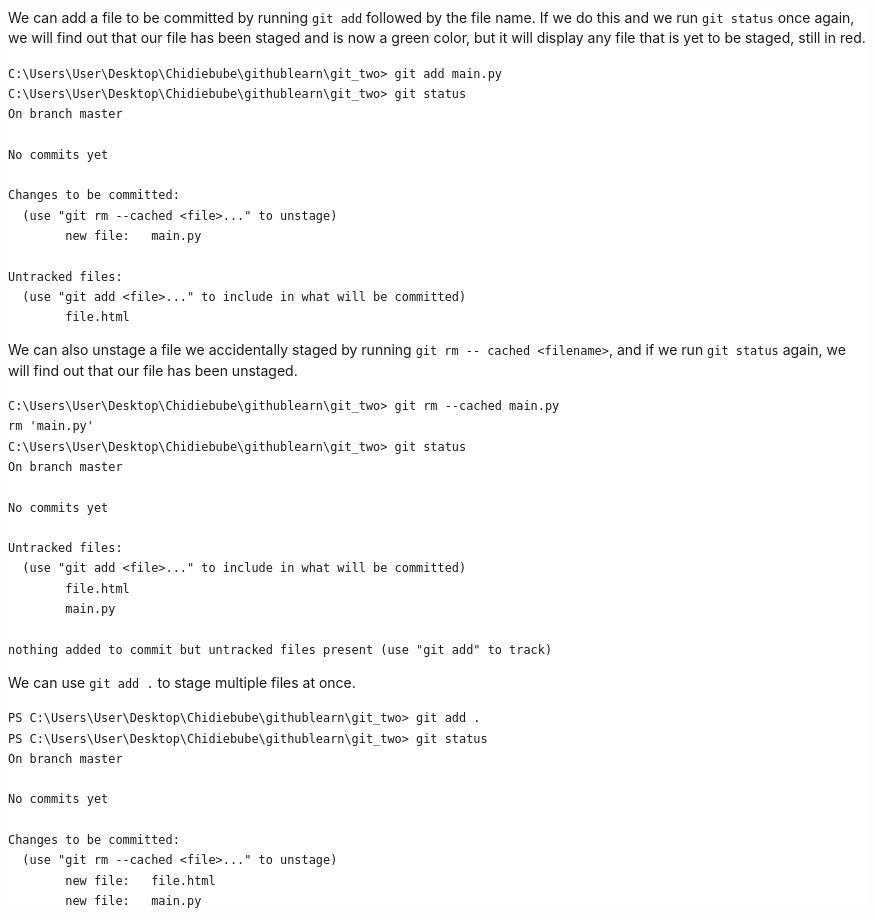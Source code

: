 We can add a file to be committed by running `git add` followed by the file name. If we do this and we run `git status` once again, we will find out that our file has been staged and is now a green color, but it will display any file that is yet to be staged, still in red.
```
C:\Users\User\Desktop\Chidiebube\githublearn\git_two> git add main.py
C:\Users\User\Desktop\Chidiebube\githublearn\git_two> git status
On branch master

No commits yet

Changes to be committed:
  (use "git rm --cached <file>..." to unstage)
        new file:   main.py

Untracked files:
  (use "git add <file>..." to include in what will be committed)
        file.html

```

We can also unstage a file we accidentally staged by running `git rm -- cached <filename>`, and if we run `git status` again, we will find out that our file has been unstaged.

```
C:\Users\User\Desktop\Chidiebube\githublearn\git_two> git rm --cached main.py
rm 'main.py'
C:\Users\User\Desktop\Chidiebube\githublearn\git_two> git status
On branch master

No commits yet

Untracked files:
  (use "git add <file>..." to include in what will be committed)
        file.html
        main.py

nothing added to commit but untracked files present (use "git add" to track)
```

We can use `git add .` to stage multiple files at once.
```
PS C:\Users\User\Desktop\Chidiebube\githublearn\git_two> git add .
PS C:\Users\User\Desktop\Chidiebube\githublearn\git_two> git status
On branch master

No commits yet

Changes to be committed:
  (use "git rm --cached <file>..." to unstage)
        new file:   file.html
        new file:   main.py

```
